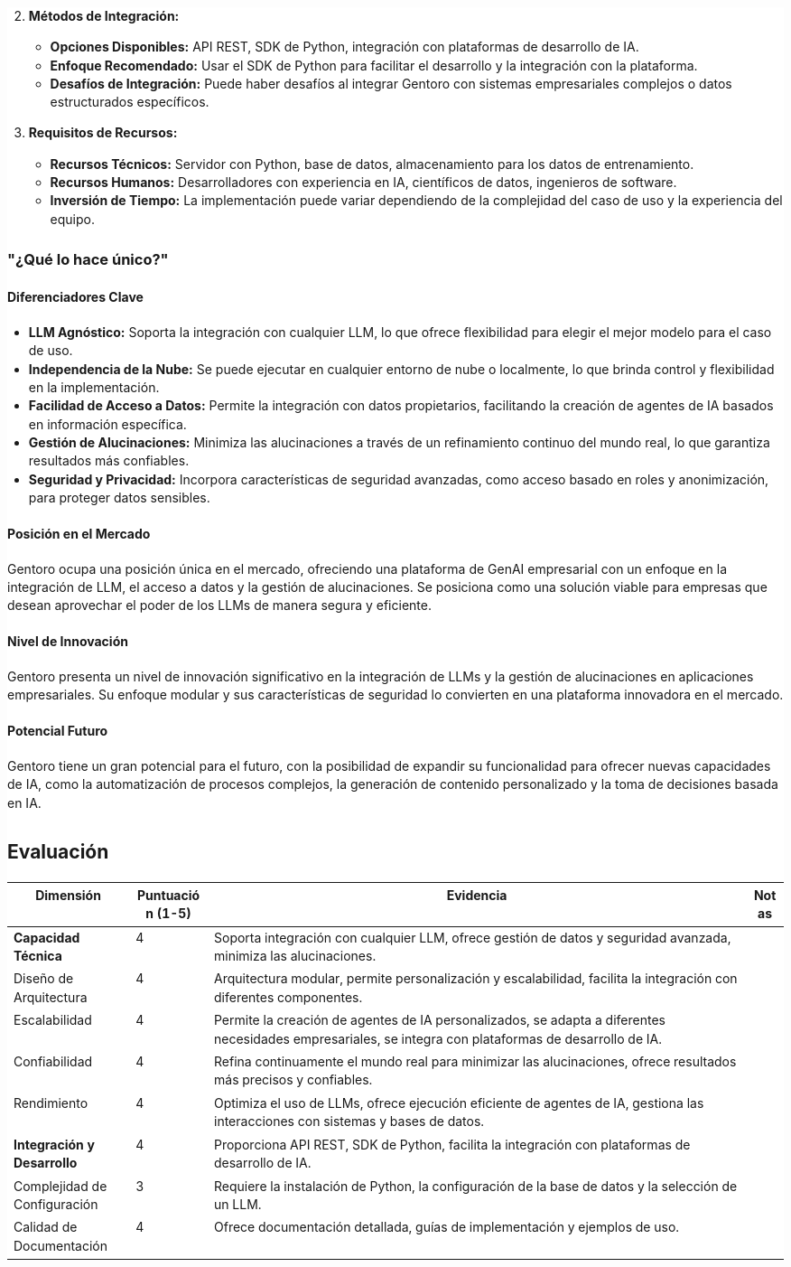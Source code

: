 2. **Métodos de Integración:**
   - **Opciones Disponibles:** API REST, SDK de Python, integración con plataformas de desarrollo de IA.
   - **Enfoque Recomendado:** Usar el SDK de Python para facilitar el desarrollo y la integración con la plataforma.
   - **Desafíos de Integración:** Puede haber desafíos al integrar Gentoro con sistemas empresariales complejos o datos estructurados específicos.

3. **Requisitos de Recursos:**
   - **Recursos Técnicos:** Servidor con Python, base de datos, almacenamiento para los datos de entrenamiento.
   - **Recursos Humanos:** Desarrolladores con experiencia en IA, científicos de datos, ingenieros de software.
   - **Inversión de Tiempo:** La implementación puede variar dependiendo de la complejidad del caso de uso y la experiencia del equipo.

### "¿Qué lo hace único?"

#### Diferenciadores Clave
- **LLM Agnóstico:** Soporta la integración con cualquier LLM, lo que ofrece flexibilidad para elegir el mejor modelo para el caso de uso.
- **Independencia de la Nube:** Se puede ejecutar en cualquier entorno de nube o localmente, lo que brinda control y flexibilidad en la implementación.
- **Facilidad de Acceso a Datos:** Permite la integración con datos propietarios, facilitando la creación de agentes de IA basados en información específica.
- **Gestión de Alucinaciones:** Minimiza las alucinaciones a través de un refinamiento continuo del mundo real, lo que garantiza resultados más confiables.
- **Seguridad y Privacidad:** Incorpora características de seguridad avanzadas, como acceso basado en roles y anonimización, para proteger datos sensibles.

#### Posición en el Mercado
Gentoro ocupa una posición única en el mercado, ofreciendo una plataforma de GenAI empresarial con un enfoque en la integración de LLM, el acceso a datos y la gestión de alucinaciones. Se posiciona como una solución viable para empresas que desean aprovechar el poder de los LLMs de manera segura y eficiente.

#### Nivel de Innovación
Gentoro presenta un nivel de innovación significativo en la integración de LLMs y la gestión de alucinaciones en aplicaciones empresariales. Su enfoque modular y sus características de seguridad lo convierten en una plataforma innovadora en el mercado.

#### Potencial Futuro
Gentoro tiene un gran potencial para el futuro, con la posibilidad de expandir su funcionalidad para ofrecer nuevas capacidades de IA, como la automatización de procesos complejos, la generación de contenido personalizado y la toma de decisiones basada en IA.


## Evaluación

| Dimensión | Puntuación (1-5) | Evidencia | Notas |
|-----------|------------------|-----------|-------|
| **Capacidad Técnica** |  4 | Soporta integración con cualquier LLM, ofrece gestión de datos y seguridad avanzada, minimiza las alucinaciones. |  |
| Diseño de Arquitectura | 4 | Arquitectura modular, permite personalización y escalabilidad, facilita la integración con diferentes componentes. |  |
| Escalabilidad | 4 | Permite la creación de agentes de IA personalizados, se adapta a diferentes necesidades empresariales, se integra con plataformas de desarrollo de IA. |  |
| Confiabilidad | 4 | Refina continuamente el mundo real para minimizar las alucinaciones, ofrece resultados más precisos y confiables. |  |
| Rendimiento | 4 | Optimiza el uso de LLMs, ofrece ejecución eficiente de agentes de IA, gestiona las interacciones con sistemas y bases de datos. |  |
| **Integración y Desarrollo** |  4 | Proporciona API REST, SDK de Python, facilita la integración con plataformas de desarrollo de IA. |  |
| Complejidad de Configuración | 3 | Requiere la instalación de Python, la configuración de la base de datos y la selección de un LLM. |  |
| Calidad de Documentación | 4 | Ofrece documentación detallada, guías de implementación y ejemplos de uso. |  |
